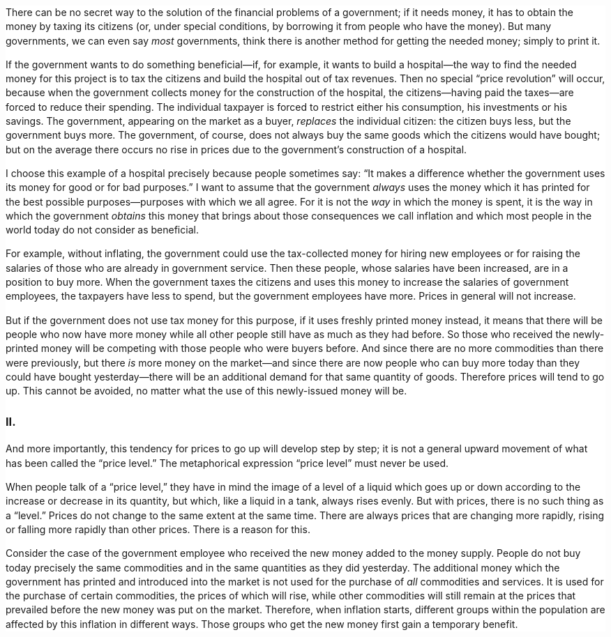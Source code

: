 There can be no secret way to the solution of the financial problems of a government; if it needs money, it has to obtain the money by taxing its citizens (or, under special conditions, by borrowing it from people who have the money). But many governments, we can even say _most_ governments, think there is another method for getting the needed money; simply to print it.

If the government wants to do something beneficial—if, for example, it wants to build a hospital—the way to find the needed money for this project is to tax the citizens and build the hospital out of tax revenues. Then no special “price revolution” will occur, because when the government collects money for the construction of the hospital, the citizens—having paid the taxes—are forced to reduce their spending. The individual taxpayer is forced to restrict either his consumption, his investments or his savings. The government, appearing on the market as a buyer, _replaces_ the individual citizen: the citizen buys less, but the government buys more. The government, of course, does not always buy the same goods which the citizens would have bought; but on the average there occurs no rise in prices due to the government’s construction of a hospital.

I choose this example of a hospital precisely because people sometimes say: “It makes a difference whether the government uses its money for good or for bad purposes.” I want to assume that the government _always_ uses the money which it has printed for the best possible purposes—purposes with which we all agree. For it is not the _way_ in which the money is spent, it is the way in which the government _obtains_ this money that brings about those consequences we call inflation and which most people in the world today do not consider as beneficial.

For example, without inflating, the government could use the tax-collected money for hiring new employees or for raising the salaries of those who are already in government service. Then these people, whose salaries have been increased, are in a position to buy more. When the government taxes the citizens and uses this money to increase the salaries of government employees, the taxpayers have less to spend, but the government employees have more. Prices in general will not increase.

But if the government does not use tax money for this purpose, if it uses freshly printed money instead, it means that there will be people who now have more money while all other people still have as much as they had before. So those who received the newly-printed money will be competing with those people who were buyers before. And since there are no more commodities than there were previously, but there _is_ more money on the market—and since there are now people who can buy more today than they could have bought yesterday—there will be an additional demand for that same quantity of goods. Therefore prices will tend to go up. This cannot be avoided, no matter what the use of this newly-issued money will be.

### II.

And more importantly, this tendency for prices to go up will develop step by step; it is not a general upward movement of what has been called the “price level.” The metaphorical expression “price level” must never be used.

When people talk of a “price level,” they have in mind the image of a level of a liquid which goes up or down according to the increase or decrease in its quantity, but which, like a liquid in a tank, always rises evenly. But with prices, there is no such thing as a “level.” Prices do not change to the same extent at the same time. There are always prices that are changing more rapidly, rising or falling more rapidly than other prices. There is a reason for this.

Consider the case of the government employee who received the new money added to the money supply. People do not buy today precisely the same commodities and in the same quantities as they did yesterday. The additional money which the government has printed and introduced into the market is not used for the purchase of _all_ commodities and services. It is used for the purchase of certain commodities, the prices of which will rise, while other commodities will still remain at the prices that prevailed before the new money was put on the market. Therefore, when inflation starts, different groups within the population are affected by this inflation in different ways. Those groups who get the new money first gain a temporary benefit.
